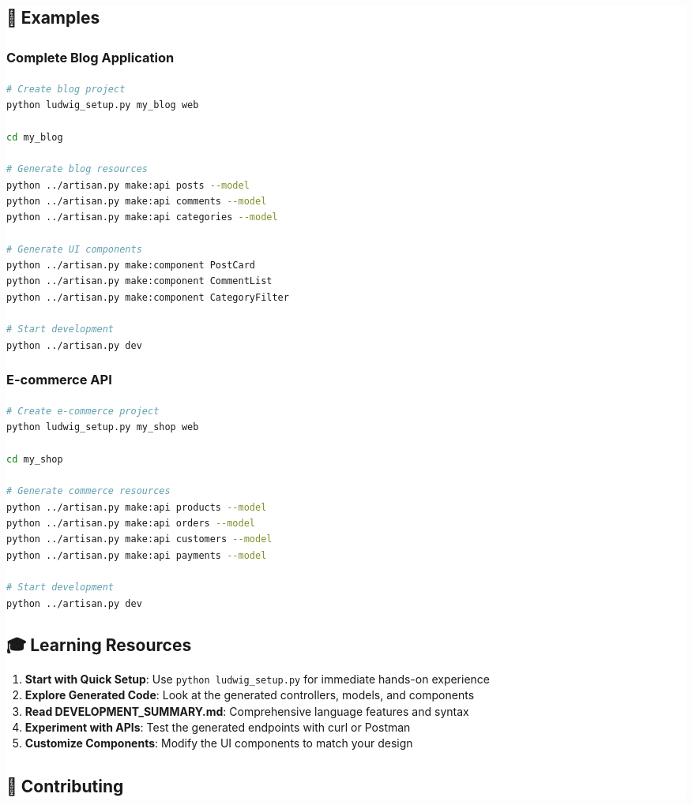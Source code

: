 ## 📖 Examples

### Complete Blog Application
```bash
# Create blog project
python ludwig_setup.py my_blog web

cd my_blog

# Generate blog resources
python ../artisan.py make:api posts --model
python ../artisan.py make:api comments --model
python ../artisan.py make:api categories --model

# Generate UI components
python ../artisan.py make:component PostCard
python ../artisan.py make:component CommentList
python ../artisan.py make:component CategoryFilter

# Start development
python ../artisan.py dev
```

### E-commerce API
```bash
# Create e-commerce project
python ludwig_setup.py my_shop web

cd my_shop

# Generate commerce resources
python ../artisan.py make:api products --model
python ../artisan.py make:api orders --model
python ../artisan.py make:api customers --model
python ../artisan.py make:api payments --model

# Start development
python ../artisan.py dev
```

## 🎓 Learning Resources

1. **Start with Quick Setup**: Use `python ludwig_setup.py` for immediate hands-on experience
2. **Explore Generated Code**: Look at the generated controllers, models, and components
3. **Read DEVELOPMENT_SUMMARY.md**: Comprehensive language features and syntax
4. **Experiment with APIs**: Test the generated endpoints with curl or Postman
5. **Customize Components**: Modify the UI components to match your design

## 🤝 Contributing
